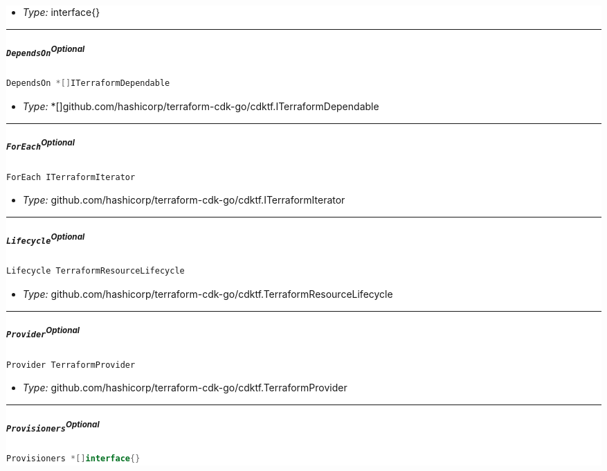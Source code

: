 - *Type:* interface{}

---

##### `DependsOn`<sup>Optional</sup> <a name="DependsOn" id="@cdktf/provider-azurerm.dataAzurermLogicAppStandard.DataAzurermLogicAppStandardConfig.property.dependsOn"></a>

```go
DependsOn *[]ITerraformDependable
```

- *Type:* *[]github.com/hashicorp/terraform-cdk-go/cdktf.ITerraformDependable

---

##### `ForEach`<sup>Optional</sup> <a name="ForEach" id="@cdktf/provider-azurerm.dataAzurermLogicAppStandard.DataAzurermLogicAppStandardConfig.property.forEach"></a>

```go
ForEach ITerraformIterator
```

- *Type:* github.com/hashicorp/terraform-cdk-go/cdktf.ITerraformIterator

---

##### `Lifecycle`<sup>Optional</sup> <a name="Lifecycle" id="@cdktf/provider-azurerm.dataAzurermLogicAppStandard.DataAzurermLogicAppStandardConfig.property.lifecycle"></a>

```go
Lifecycle TerraformResourceLifecycle
```

- *Type:* github.com/hashicorp/terraform-cdk-go/cdktf.TerraformResourceLifecycle

---

##### `Provider`<sup>Optional</sup> <a name="Provider" id="@cdktf/provider-azurerm.dataAzurermLogicAppStandard.DataAzurermLogicAppStandardConfig.property.provider"></a>

```go
Provider TerraformProvider
```

- *Type:* github.com/hashicorp/terraform-cdk-go/cdktf.TerraformProvider

---

##### `Provisioners`<sup>Optional</sup> <a name="Provisioners" id="@cdktf/provider-azurerm.dataAzurermLogicAppStandard.DataAzurermLogicAppStandardConfig.property.provisioners"></a>

```go
Provisioners *[]interface{}
```
